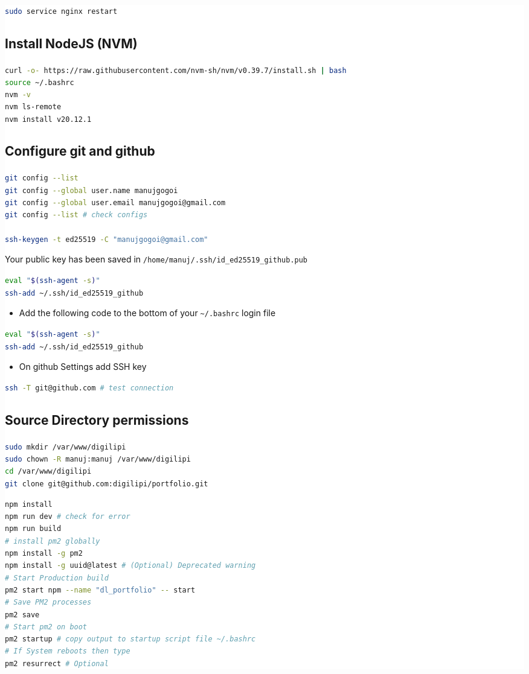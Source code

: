 ```sh
sudo service nginx restart
```

## Install NodeJS (NVM)

```sh
curl -o- https://raw.githubusercontent.com/nvm-sh/nvm/v0.39.7/install.sh | bash
source ~/.bashrc
nvm -v
nvm ls-remote
nvm install v20.12.1
```

## Configure git and github

```sh
git config --list
git config --global user.name manujgogoi
git config --global user.email manujgogoi@gmail.com
git config --list # check configs

ssh-keygen -t ed25519 -C "manujgogoi@gmail.com"
```

Your public key has been saved in `/home/manuj/.ssh/id_ed25519_github.pub`

```sh
eval "$(ssh-agent -s)"
ssh-add ~/.ssh/id_ed25519_github
```

- Add the following code to the bottom of your `~/.bashrc` login file

```bash
eval "$(ssh-agent -s)"
ssh-add ~/.ssh/id_ed25519_github
```

- On github Settings add SSH key

```sh
ssh -T git@github.com # test connection
```

## Source Directory permissions

```sh
sudo mkdir /var/www/digilipi
sudo chown -R manuj:manuj /var/www/digilipi
cd /var/www/digilipi
git clone git@github.com:digilipi/portfolio.git
```

```sh
npm install
npm run dev # check for error
npm run build
# install pm2 globally
npm install -g pm2
npm install -g uuid@latest # (Optional) Deprecated warning
# Start Production build
pm2 start npm --name "dl_portfolio" -- start
# Save PM2 processes
pm2 save
# Start pm2 on boot
pm2 startup # copy output to startup script file ~/.bashrc
# If System reboots then type
pm2 resurrect # Optional
```